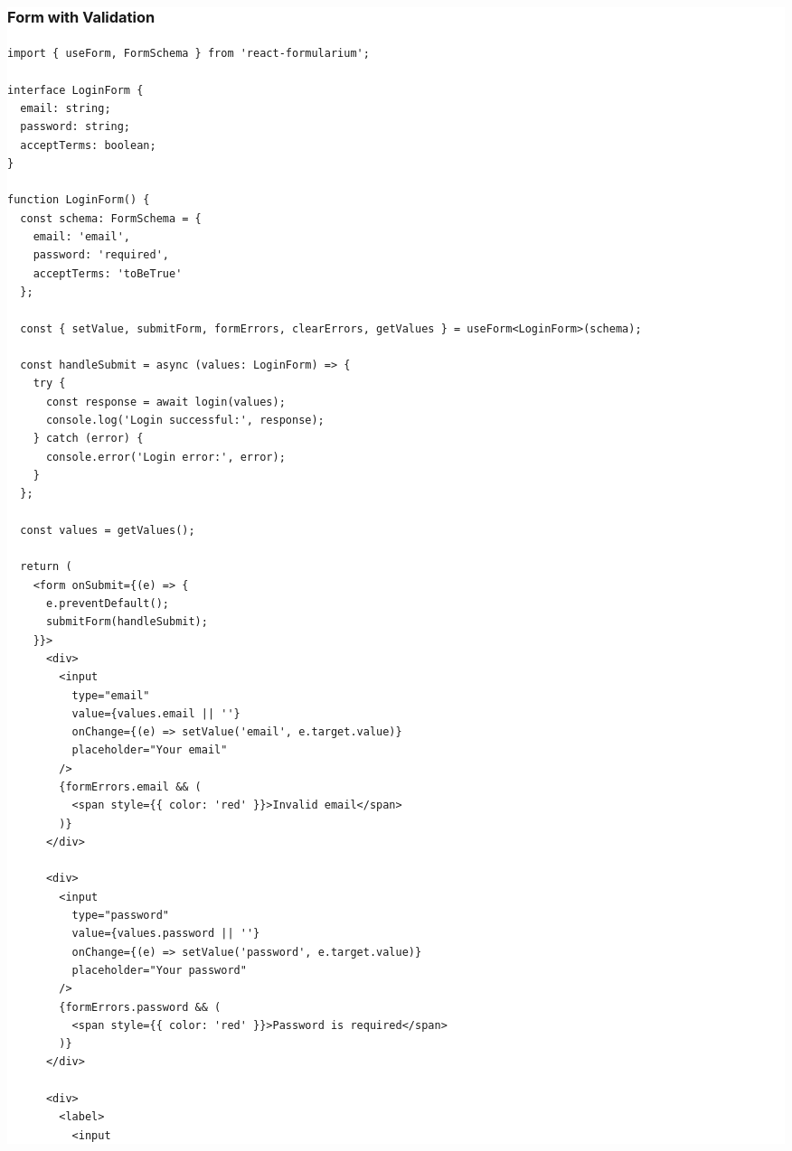 ### Form with Validation

```tsx
import { useForm, FormSchema } from 'react-formularium';

interface LoginForm {
  email: string;
  password: string;
  acceptTerms: boolean;
}

function LoginForm() {
  const schema: FormSchema = {
    email: 'email',
    password: 'required',
    acceptTerms: 'toBeTrue'
  };

  const { setValue, submitForm, formErrors, clearErrors, getValues } = useForm<LoginForm>(schema);

  const handleSubmit = async (values: LoginForm) => {
    try {
      const response = await login(values);
      console.log('Login successful:', response);
    } catch (error) {
      console.error('Login error:', error);
    }
  };

  const values = getValues();

  return (
    <form onSubmit={(e) => {
      e.preventDefault();
      submitForm(handleSubmit);
    }}>
      <div>
        <input
          type="email"
          value={values.email || ''}
          onChange={(e) => setValue('email', e.target.value)}
          placeholder="Your email"
        />
        {formErrors.email && (
          <span style={{ color: 'red' }}>Invalid email</span>
        )}
      </div>

      <div>
        <input
          type="password"
          value={values.password || ''}
          onChange={(e) => setValue('password', e.target.value)}
          placeholder="Your password"
        />
        {formErrors.password && (
          <span style={{ color: 'red' }}>Password is required</span>
        )}
      </div>

      <div>
        <label>
          <input
```
